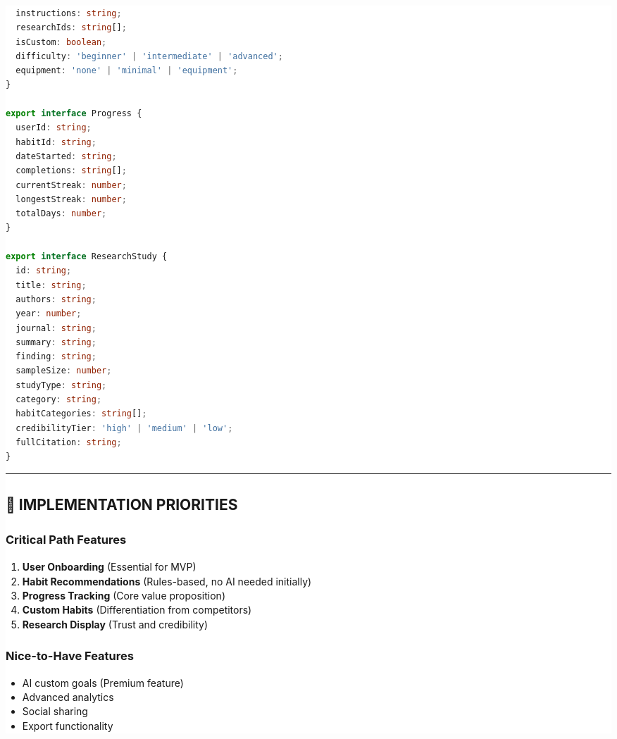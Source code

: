 ```typescript
  instructions: string;
  researchIds: string[];
  isCustom: boolean;
  difficulty: 'beginner' | 'intermediate' | 'advanced';
  equipment: 'none' | 'minimal' | 'equipment';
}

export interface Progress {
  userId: string;
  habitId: string;
  dateStarted: string;
  completions: string[];
  currentStreak: number;
  longestStreak: number;
  totalDays: number;
}

export interface ResearchStudy {
  id: string;
  title: string;
  authors: string;
  year: number;
  journal: string;
  summary: string;
  finding: string;
  sampleSize: number;
  studyType: string;
  category: string;
  habitCategories: string[];
  credibilityTier: 'high' | 'medium' | 'low';
  fullCitation: string;
}
```

---

## 🔧 IMPLEMENTATION PRIORITIES

### Critical Path Features
1. **User Onboarding** (Essential for MVP)
2. **Habit Recommendations** (Rules-based, no AI needed initially)
3. **Progress Tracking** (Core value proposition)
4. **Custom Habits** (Differentiation from competitors)
5. **Research Display** (Trust and credibility)

### Nice-to-Have Features
- AI custom goals (Premium feature)
- Advanced analytics
- Social sharing
- Export functionality
